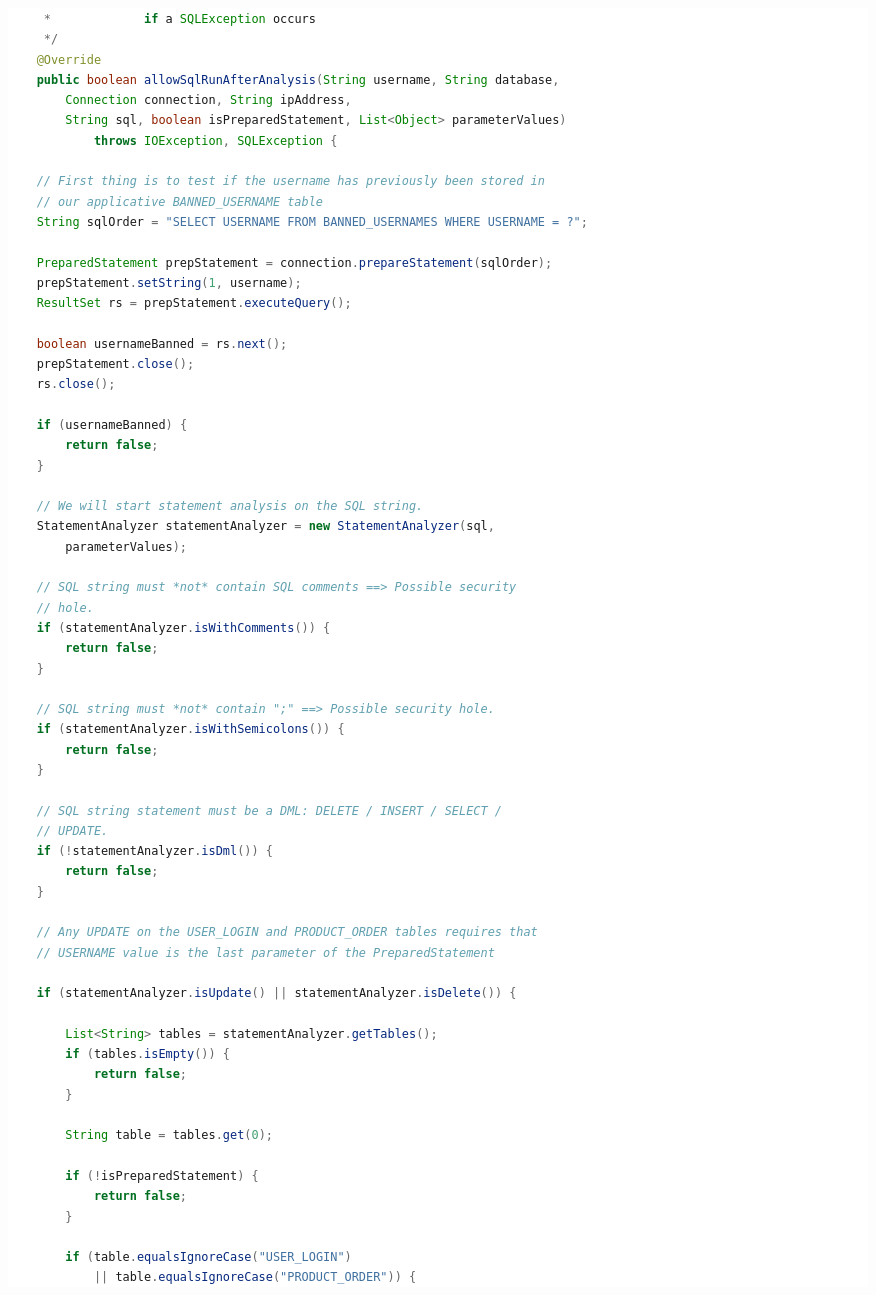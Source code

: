 ```java
     *             if a SQLException occurs
     */
    @Override
    public boolean allowSqlRunAfterAnalysis(String username, String database,
	    Connection connection, String ipAddress,
	    String sql, boolean isPreparedStatement, List<Object> parameterValues)
		    throws IOException, SQLException {

	// First thing is to test if the username has previously been stored in
	// our applicative BANNED_USERNAME table
	String sqlOrder = "SELECT USERNAME FROM BANNED_USERNAMES WHERE USERNAME = ?";

	PreparedStatement prepStatement = connection.prepareStatement(sqlOrder);
	prepStatement.setString(1, username);
	ResultSet rs = prepStatement.executeQuery();

	boolean usernameBanned = rs.next();
	prepStatement.close();
	rs.close();

	if (usernameBanned) {
	    return false;
	}

	// We will start statement analysis on the SQL string.
	StatementAnalyzer statementAnalyzer = new StatementAnalyzer(sql,
		parameterValues);

	// SQL string must *not* contain SQL comments ==> Possible security
	// hole.
	if (statementAnalyzer.isWithComments()) {
	    return false;
	}

	// SQL string must *not* contain ";" ==> Possible security hole.
	if (statementAnalyzer.isWithSemicolons()) {
	    return false;
	}

	// SQL string statement must be a DML: DELETE / INSERT / SELECT /
	// UPDATE.
	if (!statementAnalyzer.isDml()) {
	    return false;
	}

	// Any UPDATE on the USER_LOGIN and PRODUCT_ORDER tables requires that
	// USERNAME value is the last parameter of the PreparedStatement

	if (statementAnalyzer.isUpdate() || statementAnalyzer.isDelete()) {

	    List<String> tables = statementAnalyzer.getTables();
	    if (tables.isEmpty()) {
			return false;
	    }

	    String table = tables.get(0);

	    if (!isPreparedStatement) {
			return false;
	    }

	    if (table.equalsIgnoreCase("USER_LOGIN")
		    || table.equalsIgnoreCase("PRODUCT_ORDER")) {
```